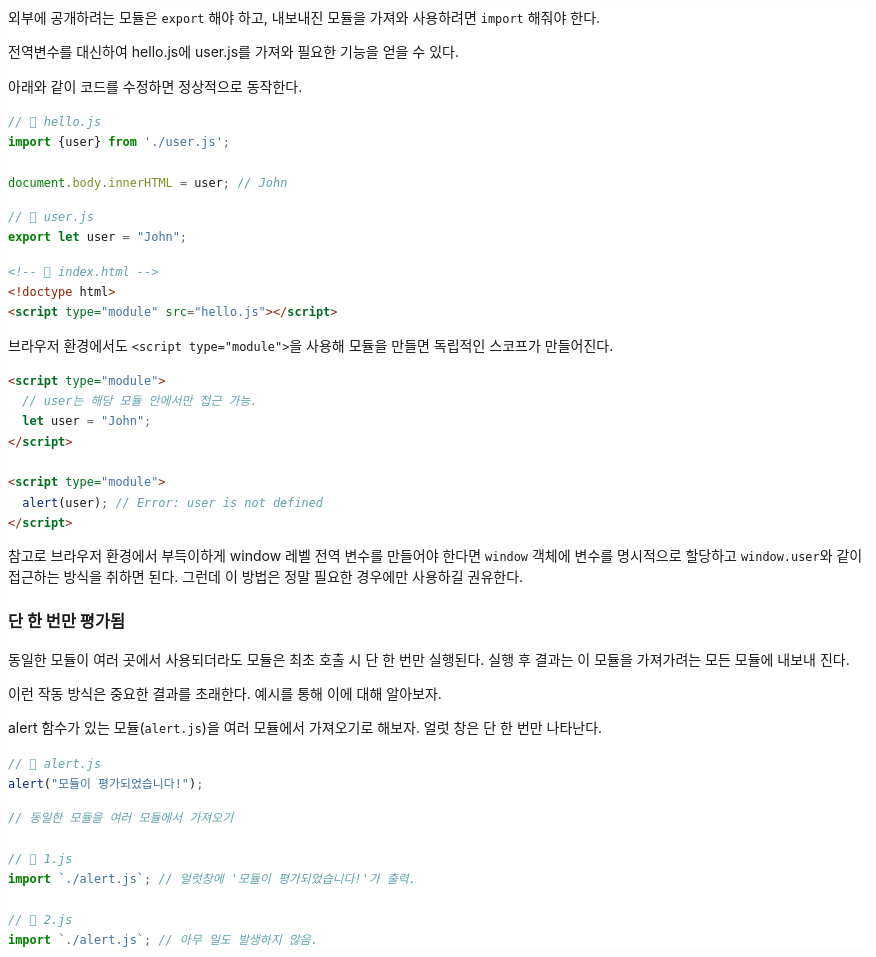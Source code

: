 외부에 공개하려는 모듈은 `export` 해야 하고, 내보내진 모듈을 가져와 사용하려면 `import` 해줘야 한다.

전역변수를 대신하여 hello.js에 user.js를 가져와 필요한 기능을 얻을 수 있다.

아래와 같이 코드를 수정하면 정상적으로 동작한다.

```js
// 📁 hello.js
import {user} from './user.js';

document.body.innerHTML = user; // John
```

```js
// 📁 user.js
export let user = "John";
```

```html
<!-- 📁 index.html -->
<!doctype html>
<script type="module" src="hello.js"></script>
```

브라우저 환경에서도 `<script type="module">`을 사용해 모듈을 만들면 독립적인 스코프가 만들어진다.

```html
<script type="module">
  // user는 해당 모듈 안에서만 접근 가능.
  let user = "John";
</script>

<script type="module">
  alert(user); // Error: user is not defined
</script>
```

참고로 브라우저 환경에서 부득이하게 window 레벨 전역 변수를 만들어야 한다면 `window` 객체에 변수를 명시적으로 할당하고 `window.user`와 같이 접근하는 방식을 취하면 된다. 그런데 이 방법은 정말 필요한 경우에만 사용하길 권유한다.

### 단 한 번만 평가됨

동일한 모듈이 여러 곳에서 사용되더라도 모듈은 최초 호출 시 단 한 번만 실행된다. 실행 후 결과는 이 모듈을 가져가려는 모든 모듈에 내보내 진다.

이런 작동 방식은 중요한 결과를 초래한다. 예시를 통해 이에 대해 알아보자.

alert 함수가 있는 모듈(`alert.js`)을 여러 모듈에서 가져오기로 해보자. 얼럿 창은 단 한 번만 나타난다.

```js
// 📁 alert.js
alert("모듈이 평가되었습니다!");
```

```js
// 동일한 모듈을 여러 모듈에서 가져오기

// 📁 1.js
import `./alert.js`; // 얼럿창에 '모듈이 평가되었습니다!'가 출력.

// 📁 2.js
import `./alert.js`; // 아무 일도 발생하지 않음.
```
